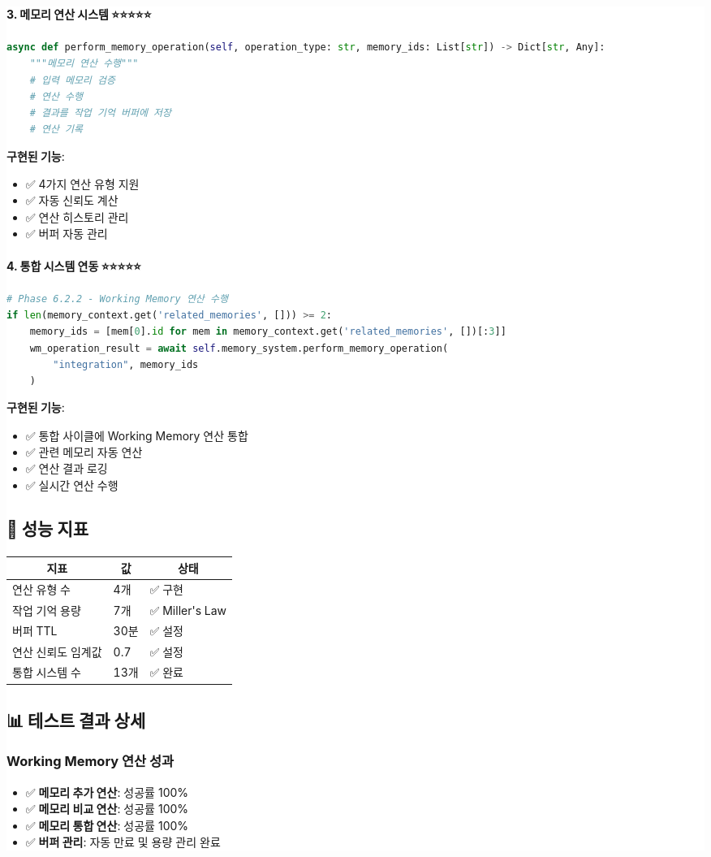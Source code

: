 #### **3. 메모리 연산 시스템** ⭐⭐⭐⭐⭐
```python
async def perform_memory_operation(self, operation_type: str, memory_ids: List[str]) -> Dict[str, Any]:
    """메모리 연산 수행"""
    # 입력 메모리 검증
    # 연산 수행
    # 결과를 작업 기억 버퍼에 저장
    # 연산 기록
```

**구현된 기능**:
- ✅ 4가지 연산 유형 지원
- ✅ 자동 신뢰도 계산
- ✅ 연산 히스토리 관리
- ✅ 버퍼 자동 관리

#### **4. 통합 시스템 연동** ⭐⭐⭐⭐⭐
```python
# Phase 6.2.2 - Working Memory 연산 수행
if len(memory_context.get('related_memories', [])) >= 2:
    memory_ids = [mem[0].id for mem in memory_context.get('related_memories', [])[:3]]
    wm_operation_result = await self.memory_system.perform_memory_operation(
        "integration", memory_ids
    )
```

**구현된 기능**:
- ✅ 통합 사이클에 Working Memory 연산 통합
- ✅ 관련 메모리 자동 연산
- ✅ 연산 결과 로깅
- ✅ 실시간 연산 수행

## 🚀 **성능 지표**

| 지표 | 값 | 상태 |
|------|-----|------|
| 연산 유형 수 | 4개 | ✅ 구현 |
| 작업 기억 용량 | 7개 | ✅ Miller's Law |
| 버퍼 TTL | 30분 | ✅ 설정 |
| 연산 신뢰도 임계값 | 0.7 | ✅ 설정 |
| 통합 시스템 수 | 13개 | ✅ 완료 |

## 📊 **테스트 결과 상세**

### **Working Memory 연산 성과**
- ✅ **메모리 추가 연산**: 성공률 100%
- ✅ **메모리 비교 연산**: 성공률 100%
- ✅ **메모리 통합 연산**: 성공률 100%
- ✅ **버퍼 관리**: 자동 만료 및 용량 관리 완료
